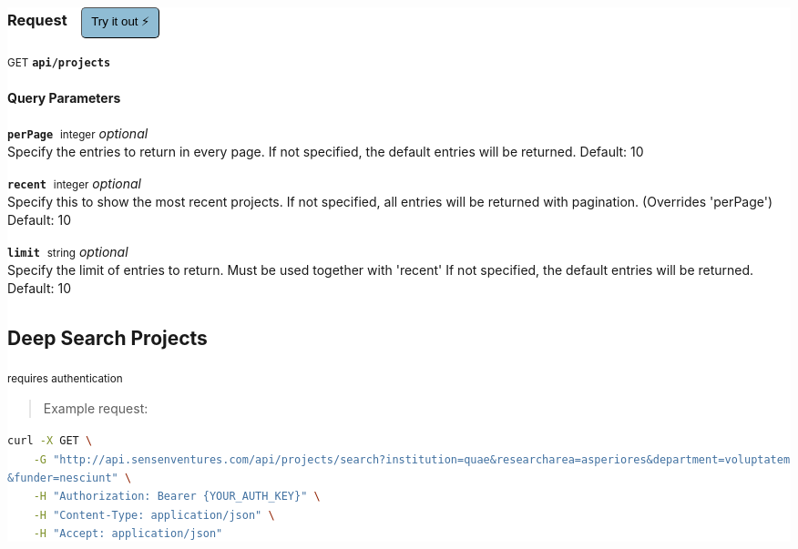 <h3>
    Request&nbsp;&nbsp;&nbsp;
        <button type="button" style="background-color: #8fbcd4; padding: 5px 10px; border-radius: 5px; border-width: thin;" id="btn-tryout-GETapi-projects" onclick="tryItOut('GETapi-projects');">Try it out ⚡</button>
    <button type="button" style="background-color: #c97a7e; padding: 5px 10px; border-radius: 5px; border-width: thin;" id="btn-canceltryout-GETapi-projects" onclick="cancelTryOut('GETapi-projects');" hidden>Cancel</button>&nbsp;&nbsp;
    <button type="submit" style="background-color: #6ac174; padding: 5px 10px; border-radius: 5px; border-width: thin;" id="btn-executetryout-GETapi-projects" hidden>Send Request 💥</button>
    </h3>
<p>
<small class="badge badge-green">GET</small>
 <b><code>api/projects</code></b>
</p>
<p>
<label id="auth-GETapi-projects" hidden>Authorization header: <b><code>Bearer </code></b><input type="text" name="Authorization" data-prefix="Bearer " data-endpoint="GETapi-projects" data-component="header"></label>
</p>
<h4 class="fancy-heading-panel"><b>Query Parameters</b></h4>
<p>
<b><code>perPage</code></b>&nbsp;&nbsp;<small>integer</small>     <i>optional</i> &nbsp;
<input type="number" name="perPage" data-endpoint="GETapi-projects" data-component="query"  hidden>
<br>
Specify the entries to return in every page. If not specified, the default entries will be returned. Default: 10</p>
<p>
<b><code>recent</code></b>&nbsp;&nbsp;<small>integer</small>     <i>optional</i> &nbsp;
<input type="number" name="recent" data-endpoint="GETapi-projects" data-component="query"  hidden>
<br>
Specify this to show the most recent projects. If not specified, all entries will be returned with pagination. (Overrides 'perPage') Default: 10</p>
<p>
<b><code>limit</code></b>&nbsp;&nbsp;<small>string</small>     <i>optional</i> &nbsp;
<input type="text" name="limit" data-endpoint="GETapi-projects" data-component="query"  hidden>
<br>
Specify the limit of entries to return. Must be used together with 'recent' If not specified, the default entries will be returned. Default: 10</p>
</form>


## Deep Search Projects

<small class="badge badge-darkred">requires authentication</small>



> Example request:

```bash
curl -X GET \
    -G "http://api.sensenventures.com/api/projects/search?institution=quae&researcharea=asperiores&department=voluptatem&funder=nesciunt" \
    -H "Authorization: Bearer {YOUR_AUTH_KEY}" \
    -H "Content-Type: application/json" \
    -H "Accept: application/json"
```
